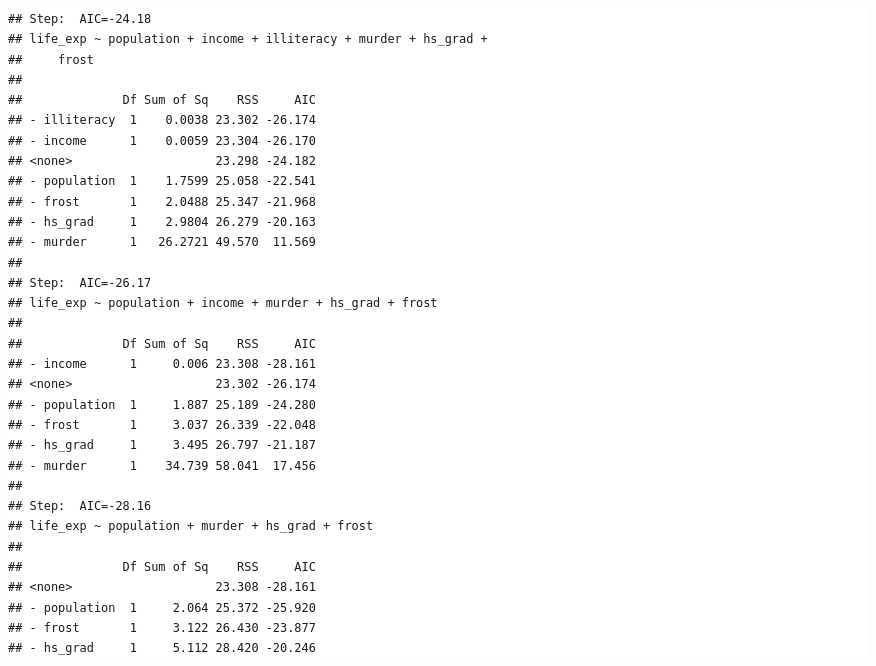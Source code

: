     ## Step:  AIC=-24.18
    ## life_exp ~ population + income + illiteracy + murder + hs_grad + 
    ##     frost
    ## 
    ##              Df Sum of Sq    RSS     AIC
    ## - illiteracy  1    0.0038 23.302 -26.174
    ## - income      1    0.0059 23.304 -26.170
    ## <none>                    23.298 -24.182
    ## - population  1    1.7599 25.058 -22.541
    ## - frost       1    2.0488 25.347 -21.968
    ## - hs_grad     1    2.9804 26.279 -20.163
    ## - murder      1   26.2721 49.570  11.569
    ## 
    ## Step:  AIC=-26.17
    ## life_exp ~ population + income + murder + hs_grad + frost
    ## 
    ##              Df Sum of Sq    RSS     AIC
    ## - income      1     0.006 23.308 -28.161
    ## <none>                    23.302 -26.174
    ## - population  1     1.887 25.189 -24.280
    ## - frost       1     3.037 26.339 -22.048
    ## - hs_grad     1     3.495 26.797 -21.187
    ## - murder      1    34.739 58.041  17.456
    ## 
    ## Step:  AIC=-28.16
    ## life_exp ~ population + murder + hs_grad + frost
    ## 
    ##              Df Sum of Sq    RSS     AIC
    ## <none>                    23.308 -28.161
    ## - population  1     2.064 25.372 -25.920
    ## - frost       1     3.122 26.430 -23.877
    ## - hs_grad     1     5.112 28.420 -20.246